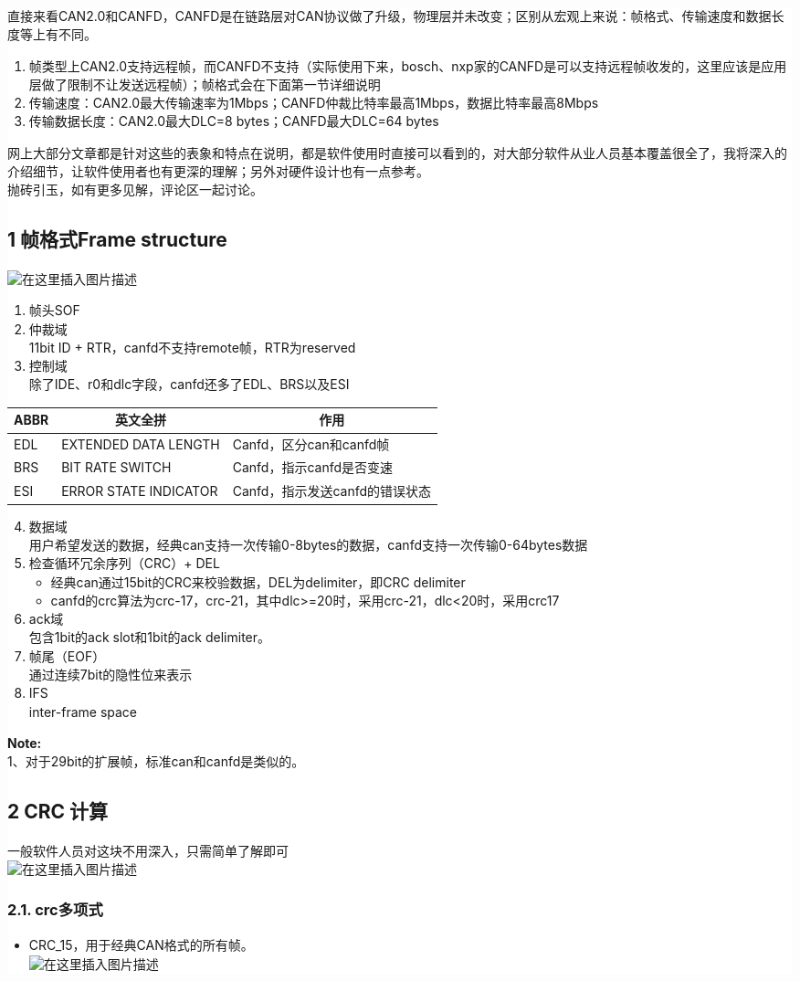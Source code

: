 直接来看CAN2.0和CANFD，CANFD是在链路层对CAN协议做了升级，物理层并未改变；区别从宏观上来说：帧格式、传输速度和数据长度等上有不同。

1. 帧类型上CAN2.0支持远程帧，而CANFD不支持（实际使用下来，bosch、nxp家的CANFD是可以支持远程帧收发的，这里应该是应用层做了限制不让发送远程帧）；帧格式会在下面第一节详细说明
2. 传输速度：CAN2.0最大传输速率为1Mbps；CANFD仲裁比特率最高1Mbps，数据比特率最高8Mbps
3. 传输数据长度：CAN2.0最大DLC=8 bytes；CANFD最大DLC=64 bytes

网上大部分文章都是针对这些的表象和特点在说明，都是软件使用时直接可以看到的，对大部分软件从业人员基本覆盖很全了，我将深入的介绍细节，让软件使用者也有更深的理解；另外对硬件设计也有一点参考。  
抛砖引玉，如有更多见解，评论区一起讨论。

## 1 帧格式Frame structure

![在这里插入图片描述](https://i-blog.csdnimg.cn/direct/5eaf7d8a2fbd49cc96e56897419934d3.png)

1. 帧头SOF
2. 仲裁域  
    11bit ID + RTR，canfd不支持remote帧，RTR为reserved
3. 控制域  
    除了IDE、r0和dlc字段，canfd还多了EDL、BRS以及ESI

|ABBR|英文全拼|作用|
|---|---|---|
|EDL|EXTENDED DATA LENGTH|Canfd，区分can和canfd帧|
|BRS|BIT RATE SWITCH|Canfd，指示canfd是否变速|
|ESI|ERROR STATE INDICATOR|Canfd，指示发送canfd的错误状态|

4. 数据域  
    用户希望发送的数据，经典can支持一次传输0-8bytes的数据，canfd支持一次传输0-64bytes数据
5. 检查循环冗余序列（CRC）+ DEL
    - 经典can通过15bit的CRC来校验数据，DEL为delimiter，即CRC delimiter
    - canfd的crc算法为crc-17，crc-21，其中dlc>=20时，采用crc-21，dlc<20时，采用crc17
6. ack域  
    包含1bit的ack slot和1bit的ack delimiter。
7. 帧尾（EOF）  
    通过连续7bit的隐性位来表示
8. IFS  
    inter-frame space

**Note:**  
1、对于29bit的扩展帧，标准can和canfd是类似的。

## 2 CRC 计算

一般软件人员对这块不用深入，只需简单了解即可  
![在这里插入图片描述](https://i-blog.csdnimg.cn/direct/2c1b7042a57341f7b5e86fcd9ce3949d.png)

### 2.1. crc多项式

- CRC_15，用于经典CAN格式的所有帧。  
    ![在这里插入图片描述](https://i-blog.csdnimg.cn/direct/3c114fc10431459faf111caa04dd6cda.png)
    